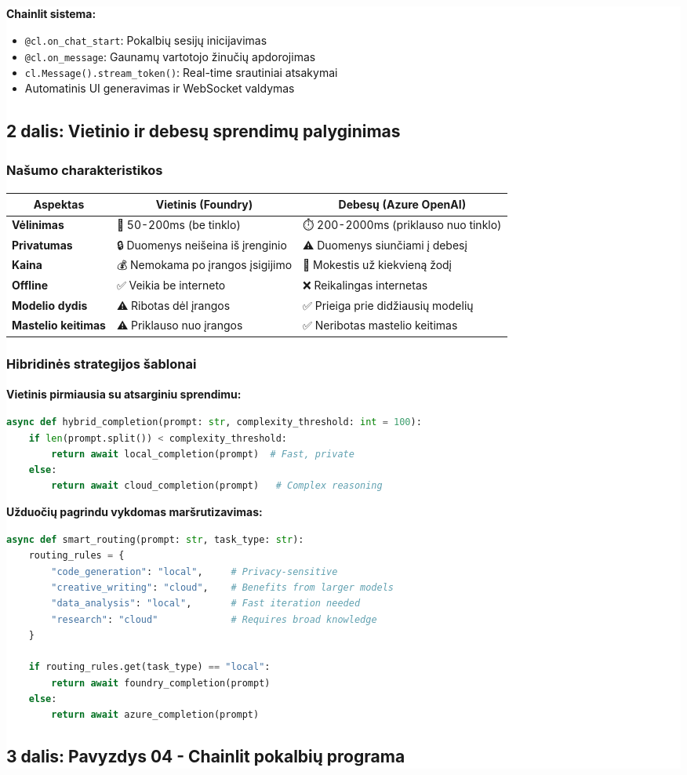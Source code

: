 **Chainlit sistema:**
- `@cl.on_chat_start`: Pokalbių sesijų inicijavimas
- `@cl.on_message`: Gaunamų vartotojo žinučių apdorojimas  
- `cl.Message().stream_token()`: Real-time srautiniai atsakymai
- Automatinis UI generavimas ir WebSocket valdymas

## 2 dalis: Vietinio ir debesų sprendimų palyginimas

### Našumo charakteristikos

| Aspektas | Vietinis (Foundry) | Debesų (Azure OpenAI) |
|----------|--------------------|-----------------------|
| **Vėlinimas** | 🚀 50-200ms (be tinklo) | ⏱️ 200-2000ms (priklauso nuo tinklo) |
| **Privatumas** | 🔒 Duomenys neišeina iš įrenginio | ⚠️ Duomenys siunčiami į debesį |
| **Kaina** | 💰 Nemokama po įrangos įsigijimo | 💸 Mokestis už kiekvieną žodį |
| **Offline** | ✅ Veikia be interneto | ❌ Reikalingas internetas |
| **Modelio dydis** | ⚠️ Ribotas dėl įrangos | ✅ Prieiga prie didžiausių modelių |
| **Mastelio keitimas** | ⚠️ Priklauso nuo įrangos | ✅ Neribotas mastelio keitimas |

### Hibridinės strategijos šablonai

**Vietinis pirmiausia su atsarginiu sprendimu:**
```python
async def hybrid_completion(prompt: str, complexity_threshold: int = 100):
    if len(prompt.split()) < complexity_threshold:
        return await local_completion(prompt)  # Fast, private
    else:
        return await cloud_completion(prompt)   # Complex reasoning
```

**Užduočių pagrindu vykdomas maršrutizavimas:**
```python
async def smart_routing(prompt: str, task_type: str):
    routing_rules = {
        "code_generation": "local",     # Privacy-sensitive
        "creative_writing": "cloud",    # Benefits from larger models
        "data_analysis": "local",       # Fast iteration needed
        "research": "cloud"             # Requires broad knowledge
    }
    
    if routing_rules.get(task_type) == "local":
        return await foundry_completion(prompt)
    else:
        return await azure_completion(prompt)
```

## 3 dalis: Pavyzdys 04 - Chainlit pokalbių programa
